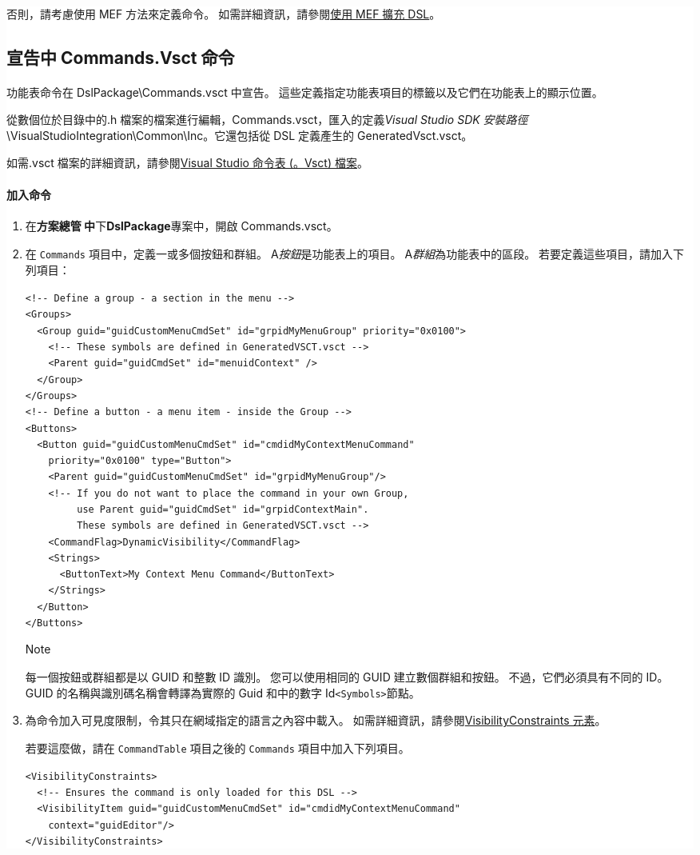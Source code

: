  否則，請考慮使用 MEF 方法來定義命令。 如需詳細資訊，請參閱[使用 MEF 擴充 DSL](../modeling/extend-your-dsl-by-using-mef.md)。  
  
##  <a name="VSCT"></a> 宣告中 Commands.Vsct 命令  
 功能表命令在 DslPackage\Commands.vsct 中宣告。 這些定義指定功能表項目的標籤以及它們在功能表上的顯示位置。  
  
 從數個位於目錄中的.h 檔案的檔案進行編輯，Commands.vsct，匯入的定義*Visual Studio SDK 安裝路徑*\VisualStudioIntegration\Common\Inc。它還包括從 DSL 定義產生的 GeneratedVsct.vsct。  
  
 如需.vsct 檔案的詳細資訊，請參閱[Visual Studio 命令表 (。Vsct) 檔案](../extensibility/internals/visual-studio-command-table-dot-vsct-files.md)。  
  
#### <a name="to-add-the-command"></a>加入命令  
  
1.  在**方案總管 中**下**DslPackage**專案中，開啟 Commands.vsct。  
  
2.  在 `Commands` 項目中，定義一或多個按鈕和群組。 A*按鈕*是功能表上的項目。 A*群組*為功能表中的區段。 若要定義這些項目，請加入下列項目：  
  
    ```  
    <!-- Define a group - a section in the menu -->  
    <Groups>  
      <Group guid="guidCustomMenuCmdSet" id="grpidMyMenuGroup" priority="0x0100">  
        <!-- These symbols are defined in GeneratedVSCT.vsct -->  
        <Parent guid="guidCmdSet" id="menuidContext" />  
      </Group>  
    </Groups>  
    <!-- Define a button - a menu item - inside the Group -->  
    <Buttons>  
      <Button guid="guidCustomMenuCmdSet" id="cmdidMyContextMenuCommand"  
        priority="0x0100" type="Button">  
        <Parent guid="guidCustomMenuCmdSet" id="grpidMyMenuGroup"/>  
        <!-- If you do not want to place the command in your own Group,   
             use Parent guid="guidCmdSet" id="grpidContextMain".  
             These symbols are defined in GeneratedVSCT.vsct -->  
        <CommandFlag>DynamicVisibility</CommandFlag>  
        <Strings>  
          <ButtonText>My Context Menu Command</ButtonText>  
        </Strings>  
      </Button>  
    </Buttons>  
    ```  
  
    > [!NOTE]
    >  每一個按鈕或群組都是以 GUID 和整數 ID 識別。 您可以使用相同的 GUID 建立數個群組和按鈕。 不過，它們必須具有不同的 ID。 GUID 的名稱與識別碼名稱會轉譯為實際的 Guid 和中的數字 Id`<Symbols>`節點。  
  
3.  為命令加入可見度限制，令其只在網域指定的語言之內容中載入。 如需詳細資訊，請參閱[VisibilityConstraints 元素](../extensibility/visibilityconstraints-element.md)。  
  
     若要這麼做，請在 `CommandTable` 項目之後的 `Commands` 項目中加入下列項目。  
  
    ```  
    <VisibilityConstraints>  
      <!-- Ensures the command is only loaded for this DSL -->  
      <VisibilityItem guid="guidCustomMenuCmdSet" id="cmdidMyContextMenuCommand"  
        context="guidEditor"/>  
    </VisibilityConstraints>  
    ```  
  